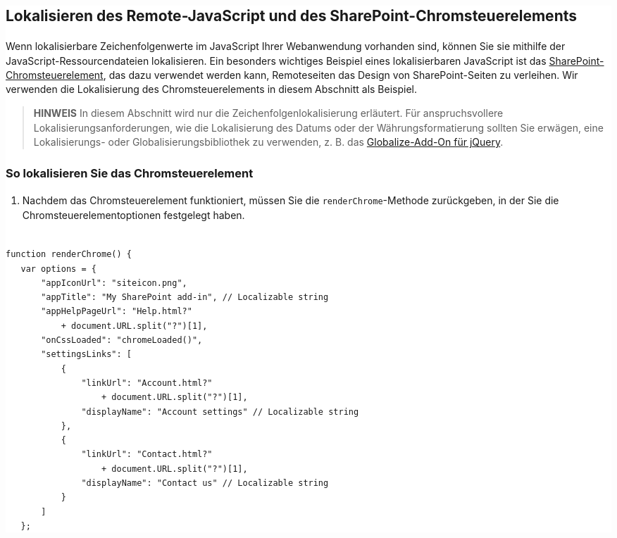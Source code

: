 
## Lokalisieren des Remote-JavaScript und des SharePoint-Chromsteuerelements
<a name="JSandChrome"> </a>

Wenn lokalisierbare Zeichenfolgenwerte im JavaScript Ihrer Webanwendung vorhanden sind, können Sie sie mithilfe der JavaScript-Ressourcendateien lokalisieren. Ein besonders wichtiges Beispiel eines lokalisierbaren JavaScript ist das  [SharePoint-Chromsteuerelement](use-the-client-chrome-control-in-sharepoint-add-ins.md), das dazu verwendet werden kann, Remoteseiten das Design von SharePoint-Seiten zu verleihen. Wir verwenden die Lokalisierung des Chromsteuerelements in diesem Abschnitt als Beispiel.
  
    
    

> **HINWEIS**
> In diesem Abschnitt wird nur die Zeichenfolgenlokalisierung erläutert. Für anspruchsvollere Lokalisierungsanforderungen, wie die Lokalisierung des Datums oder der Währungsformatierung sollten Sie erwägen, eine Lokalisierungs- oder Globalisierungsbibliothek zu verwenden, z. B. das  [Globalize-Add-On für jQuery](https://github.com/jquery/globalize). 
  
    
    


### So lokalisieren Sie das Chromsteuerelement


1. Nachdem das Chromsteuerelement funktioniert, müssen Sie die  `renderChrome`-Methode zurückgeben, in der Sie die Chromsteuerelementoptionen festgelegt haben.
    
 ```
  
function renderChrome() {
    var options = {
        "appIconUrl": "siteicon.png",
        "appTitle": "My SharePoint add-in", // Localizable string
        "appHelpPageUrl": "Help.html?"
            + document.URL.split("?")[1],
        "onCssLoaded": "chromeLoaded()",
        "settingsLinks": [
            {
                "linkUrl": "Account.html?"
                    + document.URL.split("?")[1],
                "displayName": "Account settings" // Localizable string
            },
            {
                "linkUrl": "Contact.html?"
                    + document.URL.split("?")[1],
                "displayName": "Contact us" // Localizable string
            }
        ]
    };

 ```
